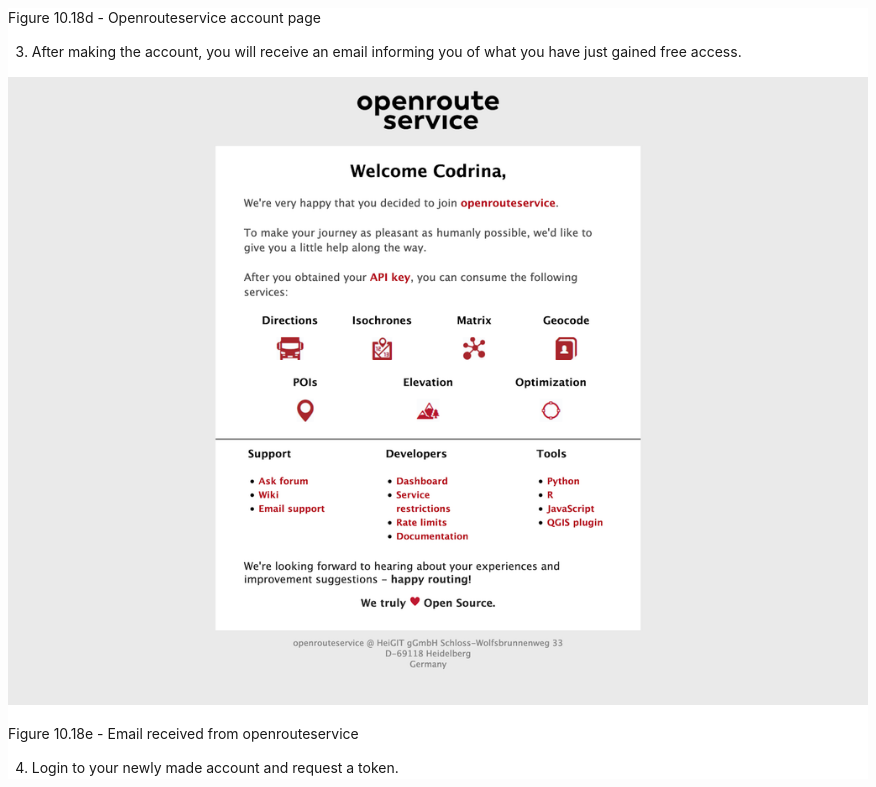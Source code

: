 Figure 10.18d - Openrouteservice account page 


3. After making the account, you will receive an email informing you of what  you have just gained free access. 


![alt_text](media/fig1018_e.png "image_tooltip")

Figure 10.18e - Email received from openrouteservice

4. Login to your newly made account and request a token. 

